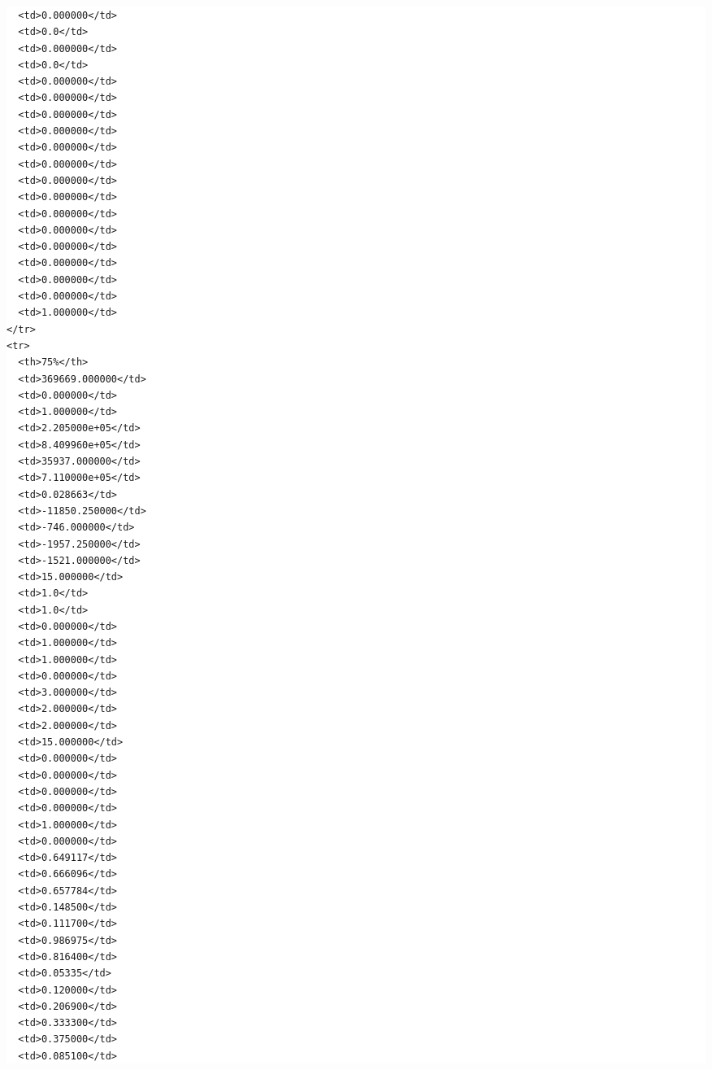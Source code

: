       <td>0.000000</td>
      <td>0.0</td>
      <td>0.000000</td>
      <td>0.0</td>
      <td>0.000000</td>
      <td>0.000000</td>
      <td>0.000000</td>
      <td>0.000000</td>
      <td>0.000000</td>
      <td>0.000000</td>
      <td>0.000000</td>
      <td>0.000000</td>
      <td>0.000000</td>
      <td>0.000000</td>
      <td>0.000000</td>
      <td>0.000000</td>
      <td>0.000000</td>
      <td>0.000000</td>
      <td>1.000000</td>
    </tr>
    <tr>
      <th>75%</th>
      <td>369669.000000</td>
      <td>0.000000</td>
      <td>1.000000</td>
      <td>2.205000e+05</td>
      <td>8.409960e+05</td>
      <td>35937.000000</td>
      <td>7.110000e+05</td>
      <td>0.028663</td>
      <td>-11850.250000</td>
      <td>-746.000000</td>
      <td>-1957.250000</td>
      <td>-1521.000000</td>
      <td>15.000000</td>
      <td>1.0</td>
      <td>1.0</td>
      <td>0.000000</td>
      <td>1.000000</td>
      <td>1.000000</td>
      <td>0.000000</td>
      <td>3.000000</td>
      <td>2.000000</td>
      <td>2.000000</td>
      <td>15.000000</td>
      <td>0.000000</td>
      <td>0.000000</td>
      <td>0.000000</td>
      <td>0.000000</td>
      <td>1.000000</td>
      <td>0.000000</td>
      <td>0.649117</td>
      <td>0.666096</td>
      <td>0.657784</td>
      <td>0.148500</td>
      <td>0.111700</td>
      <td>0.986975</td>
      <td>0.816400</td>
      <td>0.05335</td>
      <td>0.120000</td>
      <td>0.206900</td>
      <td>0.333300</td>
      <td>0.375000</td>
      <td>0.085100</td>
